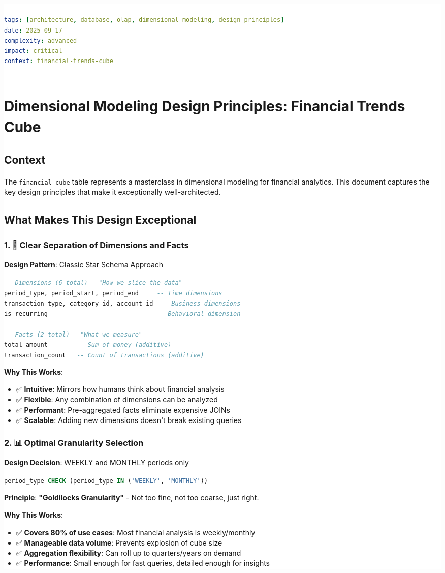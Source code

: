 ```yaml
---
tags: [architecture, database, olap, dimensional-modeling, design-principles]
date: 2025-09-17
complexity: advanced
impact: critical
context: financial-trends-cube
---
```


# Dimensional Modeling Design Principles: Financial Trends Cube

## Context
The `financial_cube` table represents a masterclass in dimensional modeling for financial analytics. This document captures the key design principles that make it exceptionally well-architected.

## What Makes This Design Exceptional

### 1. 🎯 **Clear Separation of Dimensions and Facts**

**Design Pattern**: Classic Star Schema Approach
```sql
-- Dimensions (6 total) - "How we slice the data"
period_type, period_start, period_end     -- Time dimensions
transaction_type, category_id, account_id  -- Business dimensions
is_recurring                              -- Behavioral dimension

-- Facts (2 total) - "What we measure"
total_amount        -- Sum of money (additive)
transaction_count   -- Count of transactions (additive)
```

**Why This Works**:
- ✅ **Intuitive**: Mirrors how humans think about financial analysis
- ✅ **Flexible**: Any combination of dimensions can be analyzed
- ✅ **Performant**: Pre-aggregated facts eliminate expensive JOINs
- ✅ **Scalable**: Adding new dimensions doesn't break existing queries

### 2. 📊 **Optimal Granularity Selection**

**Design Decision**: WEEKLY and MONTHLY periods only
```sql
period_type CHECK (period_type IN ('WEEKLY', 'MONTHLY'))
```

**Principle**: **"Goldilocks Granularity"** - Not too fine, not too coarse, just right.

**Why This Works**:
- ✅ **Covers 80% of use cases**: Most financial analysis is weekly/monthly
- ✅ **Manageable data volume**: Prevents explosion of cube size
- ✅ **Aggregation flexibility**: Can roll up to quarters/years on demand
- ✅ **Performance**: Small enough for fast queries, detailed enough for insights
